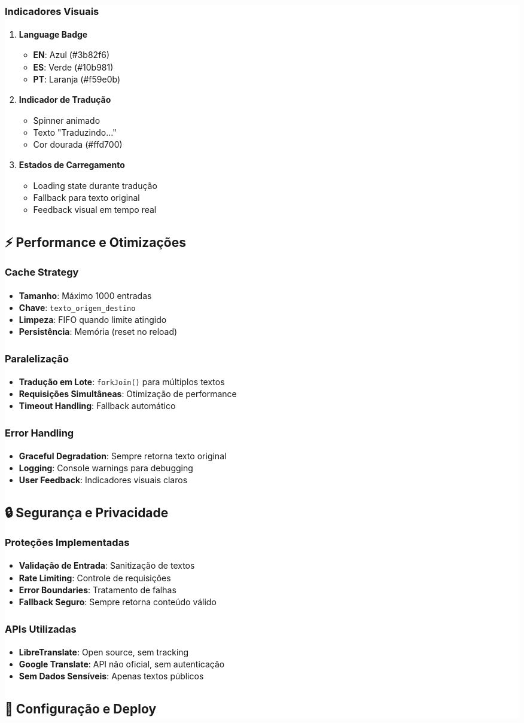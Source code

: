 ### **Indicadores Visuais**

1. **Language Badge**
   - **EN**: Azul (#3b82f6)
   - **ES**: Verde (#10b981)
   - **PT**: Laranja (#f59e0b)

2. **Indicador de Tradução**
   - Spinner animado
   - Texto "Traduzindo..."
   - Cor dourada (#ffd700)

3. **Estados de Carregamento**
   - Loading state durante tradução
   - Fallback para texto original
   - Feedback visual em tempo real

## ⚡ Performance e Otimizações

### **Cache Strategy**
- **Tamanho**: Máximo 1000 entradas
- **Chave**: `texto_origem_destino`
- **Limpeza**: FIFO quando limite atingido
- **Persistência**: Memória (reset no reload)

### **Paralelização**
- **Tradução em Lote**: `forkJoin()` para múltiplos textos
- **Requisições Simultâneas**: Otimização de performance
- **Timeout Handling**: Fallback automático

### **Error Handling**
- **Graceful Degradation**: Sempre retorna texto original
- **Logging**: Console warnings para debugging
- **User Feedback**: Indicadores visuais claros

## 🔒 Segurança e Privacidade

### **Proteções Implementadas**
- **Validação de Entrada**: Sanitização de textos
- **Rate Limiting**: Controle de requisições
- **Error Boundaries**: Tratamento de falhas
- **Fallback Seguro**: Sempre retorna conteúdo válido

### **APIs Utilizadas**
- **LibreTranslate**: Open source, sem tracking
- **Google Translate**: API não oficial, sem autenticação
- **Sem Dados Sensíveis**: Apenas textos públicos

## 🚀 Configuração e Deploy
